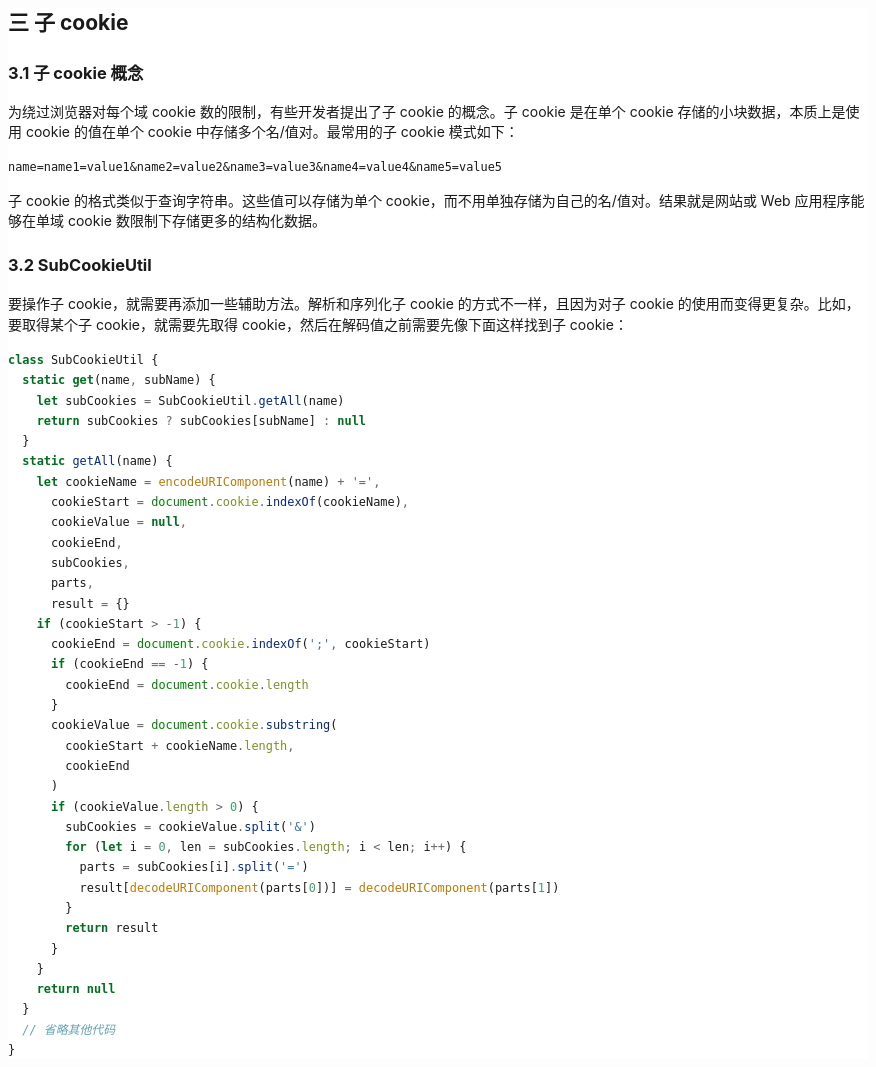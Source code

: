 ## 三 子 cookie

### 3.1 子 cookie 概念

为绕过浏览器对每个域 cookie 数的限制，有些开发者提出了子 cookie 的概念。子 cookie 是在单个 cookie 存储的小块数据，本质上是使用 cookie 的值在单个 cookie 中存储多个名/值对。最常用的子 cookie 模式如下：

```txt
name=name1=value1&name2=value2&name3=value3&name4=value4&name5=value5
```

子 cookie 的格式类似于查询字符串。这些值可以存储为单个 cookie，而不用单独存储为自己的名/值对。结果就是网站或 Web 应用程序能够在单域 cookie 数限制下存储更多的结构化数据。

### 3.2 SubCookieUtil

要操作子 cookie，就需要再添加一些辅助方法。解析和序列化子 cookie 的方式不一样，且因为对子 cookie 的使用而变得更复杂。比如，要取得某个子 cookie，就需要先取得 cookie，然后在解码值之前需要先像下面这样找到子 cookie：

```js
class SubCookieUtil {
  static get(name, subName) {
    let subCookies = SubCookieUtil.getAll(name)
    return subCookies ? subCookies[subName] : null
  }
  static getAll(name) {
    let cookieName = encodeURIComponent(name) + '=',
      cookieStart = document.cookie.indexOf(cookieName),
      cookieValue = null,
      cookieEnd,
      subCookies,
      parts,
      result = {}
    if (cookieStart > -1) {
      cookieEnd = document.cookie.indexOf(';', cookieStart)
      if (cookieEnd == -1) {
        cookieEnd = document.cookie.length
      }
      cookieValue = document.cookie.substring(
        cookieStart + cookieName.length,
        cookieEnd
      )
      if (cookieValue.length > 0) {
        subCookies = cookieValue.split('&')
        for (let i = 0, len = subCookies.length; i < len; i++) {
          parts = subCookies[i].split('=')
          result[decodeURIComponent(parts[0])] = decodeURIComponent(parts[1])
        }
        return result
      }
    }
    return null
  }
  // 省略其他代码
}
```
